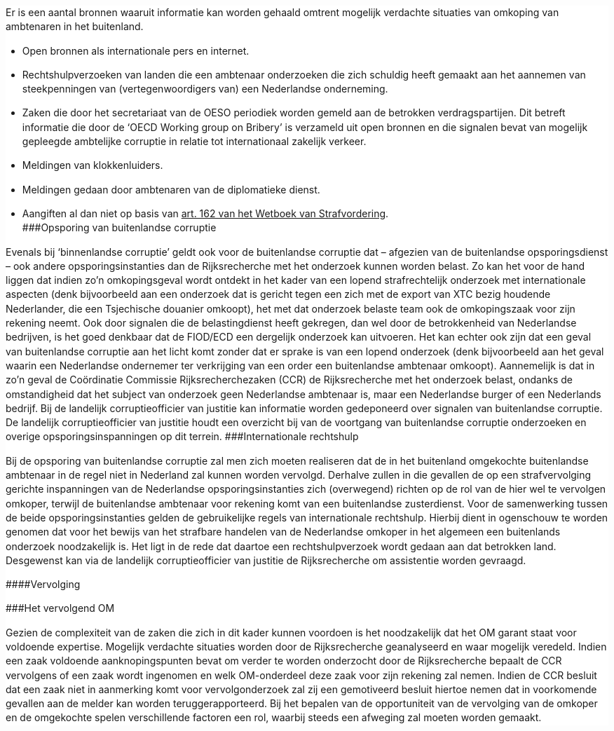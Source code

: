 Er is een aantal bronnen waaruit informatie kan worden gehaald omtrent mogelijk verdachte situaties van omkoping van ambtenaren in het buitenland. 

* Open bronnen als internationale pers en internet.  

* Rechtshulpverzoeken van landen die een ambtenaar onderzoeken die zich schuldig heeft gemaakt aan het aannemen van steekpenningen van (vertegenwoordigers van) een Nederlandse onderneming.  

* Zaken die door het secretariaat van de OESO periodiek worden gemeld aan de betrokken verdragspartijen. Dit betreft informatie die door de ‘OECD Working group on Bribery’ is verzameld uit open bronnen en die signalen bevat van mogelijk gepleegde ambtelijke corruptie in relatie tot internationaal zakelijk verkeer.  

* Meldingen van klokkenluiders.  

* Meldingen gedaan door ambtenaren van de diplomatieke dienst.  

* Aangiften al dan niet op basis van [art. 162 van het Wetboek van Strafvordering](../../../../../../../../../../../wet/wet/van/15/januari/1921/BWBR0001903/README.md).   
###Opsporing van buitenlandse corruptie

Evenals bij ‘binnenlandse corruptie’ geldt ook voor de buitenlandse corruptie dat – afgezien van de buitenlandse opsporingsdienst – ook andere opsporingsinstanties dan de Rijksrecherche met het onderzoek kunnen worden belast. Zo kan het voor de hand liggen dat indien zo’n omkopingsgeval wordt ontdekt in het kader van een lopend strafrechtelijk onderzoek met internationale aspecten (denk bijvoorbeeld aan een onderzoek dat is gericht tegen een zich met de export van XTC bezig houdende Nederlander, die een Tsjechische douanier omkoopt), het met dat onderzoek belaste team ook de omkopingszaak voor zijn rekening neemt. Ook door signalen die de belastingdienst heeft gekregen, dan wel door de betrokkenheid van Nederlandse bedrijven, is het goed denkbaar dat de FIOD/ECD een dergelijk onderzoek kan uitvoeren. Het kan echter ook zijn dat een geval van buitenlandse corruptie aan het licht komt zonder dat er sprake is van een lopend onderzoek (denk bijvoorbeeld aan het geval waarin een Nederlandse ondernemer ter verkrijging van een order een buitenlandse ambtenaar omkoopt). Aannemelijk is dat in zo’n geval de Coördinatie Commissie Rijksrecherchezaken (CCR) de Rijksrecherche met het onderzoek belast, ondanks de omstandigheid dat het subject van onderzoek geen Nederlandse ambtenaar is, maar een Nederlandse burger of een Nederlands bedrijf. Bij de landelijk corruptieofficier van justitie kan informatie worden gedeponeerd over signalen van buitenlandse corruptie. De landelijk corruptieofficier van justitie houdt een overzicht bij van de voortgang van buitenlandse corruptie onderzoeken en overige opsporingsinspanningen op dit terrein. 
###Internationale rechtshulp

Bij de opsporing van buitenlandse corruptie zal men zich moeten realiseren dat de in het buitenland omgekochte buitenlandse ambtenaar in de regel niet in Nederland zal kunnen worden vervolgd. Derhalve zullen in die gevallen de op een strafvervolging gerichte inspanningen van de Nederlandse opsporingsinstanties zich (overwegend) richten op de rol van de hier wel te vervolgen omkoper, terwijl de buitenlandse ambtenaar voor rekening komt van een buitenlandse zusterdienst. Voor de samenwerking tussen de beide opsporingsinstanties gelden de gebruikelijke regels van internationale rechtshulp. Hierbij dient in ogenschouw te worden genomen dat voor het bewijs van het strafbare handelen van de Nederlandse omkoper in het algemeen een buitenlands onderzoek noodzakelijk is. Het ligt in de rede dat daartoe een rechtshulpverzoek wordt gedaan aan dat betrokken land. Desgewenst kan via de landelijk corruptieofficier van justitie de Rijksrecherche om assistentie worden gevraagd.    

####Vervolging

###Het vervolgend OM

Gezien de complexiteit van de zaken die zich in dit kader kunnen voordoen is het noodzakelijk dat het OM garant staat voor voldoende expertise. Mogelijk verdachte situaties worden door de Rijksrecherche geanalyseerd en waar mogelijk veredeld. Indien een zaak voldoende aanknopingspunten bevat om verder te worden onderzocht door de Rijksrecherche bepaalt de CCR vervolgens of een zaak wordt ingenomen en welk OM-onderdeel deze zaak voor zijn rekening zal nemen. Indien de CCR besluit dat een zaak niet in aanmerking komt voor vervolgonderzoek zal zij een gemotiveerd besluit hiertoe nemen dat in voorkomende gevallen aan de melder kan worden teruggerapporteerd. Bij het bepalen van de opportuniteit van de vervolging van de omkoper en de omgekochte spelen verschillende factoren een rol, waarbij steeds een afweging zal moeten worden gemaakt. 
